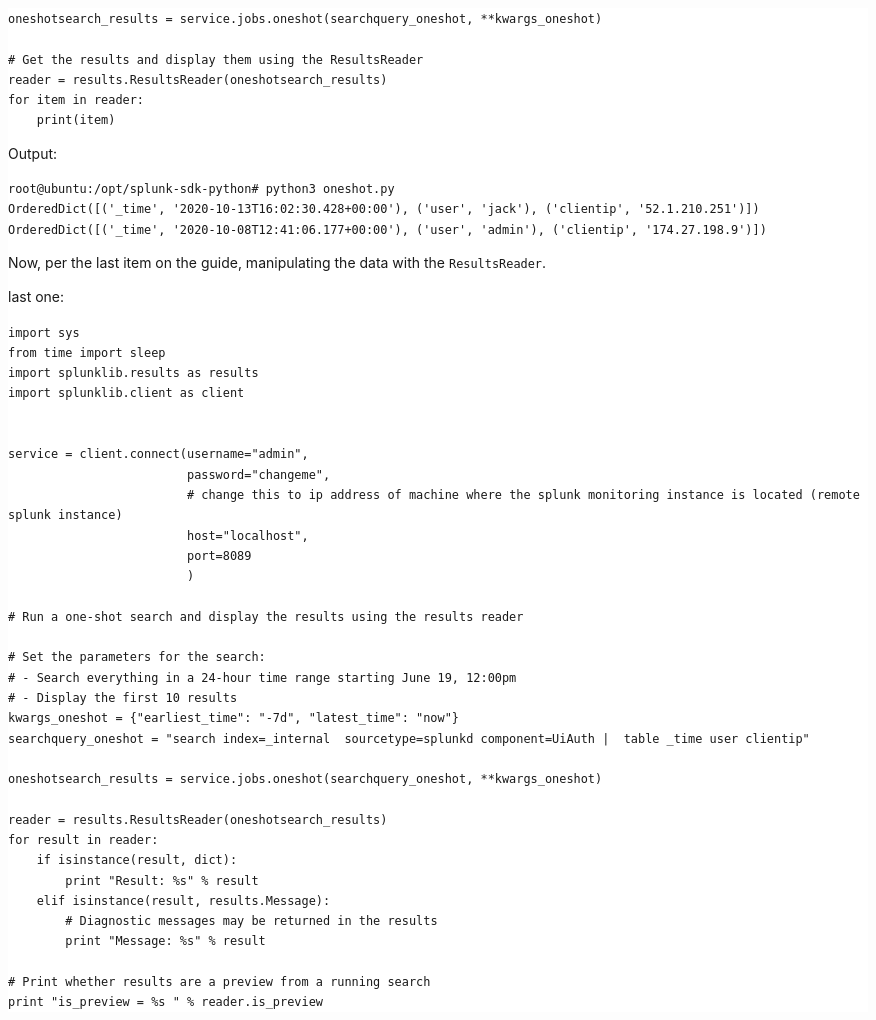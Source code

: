 ```
oneshotsearch_results = service.jobs.oneshot(searchquery_oneshot, **kwargs_oneshot)

# Get the results and display them using the ResultsReader
reader = results.ResultsReader(oneshotsearch_results)
for item in reader:
    print(item)
```

Output:

```
root@ubuntu:/opt/splunk-sdk-python# python3 oneshot.py 
OrderedDict([('_time', '2020-10-13T16:02:30.428+00:00'), ('user', 'jack'), ('clientip', '52.1.210.251')])
OrderedDict([('_time', '2020-10-08T12:41:06.177+00:00'), ('user', 'admin'), ('clientip', '174.27.198.9')])
```
Now, per the last item on the guide, manipulating the data with the `ResultsReader`. 

last one:

```
import sys
from time import sleep
import splunklib.results as results
import splunklib.client as client


service = client.connect(username="admin",
                         password="changeme",
                         # change this to ip address of machine where the splunk monitoring instance is located (remote splunk instance)
                         host="localhost",
                         port=8089
                         )

# Run a one-shot search and display the results using the results reader

# Set the parameters for the search:
# - Search everything in a 24-hour time range starting June 19, 12:00pm
# - Display the first 10 results
kwargs_oneshot = {"earliest_time": "-7d", "latest_time": "now"}
searchquery_oneshot = "search index=_internal  sourcetype=splunkd component=UiAuth |  table _time user clientip"

oneshotsearch_results = service.jobs.oneshot(searchquery_oneshot, **kwargs_oneshot)

reader = results.ResultsReader(oneshotsearch_results)
for result in reader:
    if isinstance(result, dict):
        print "Result: %s" % result
    elif isinstance(result, results.Message):
        # Diagnostic messages may be returned in the results
        print "Message: %s" % result

# Print whether results are a preview from a running search
print "is_preview = %s " % reader.is_preview
```
